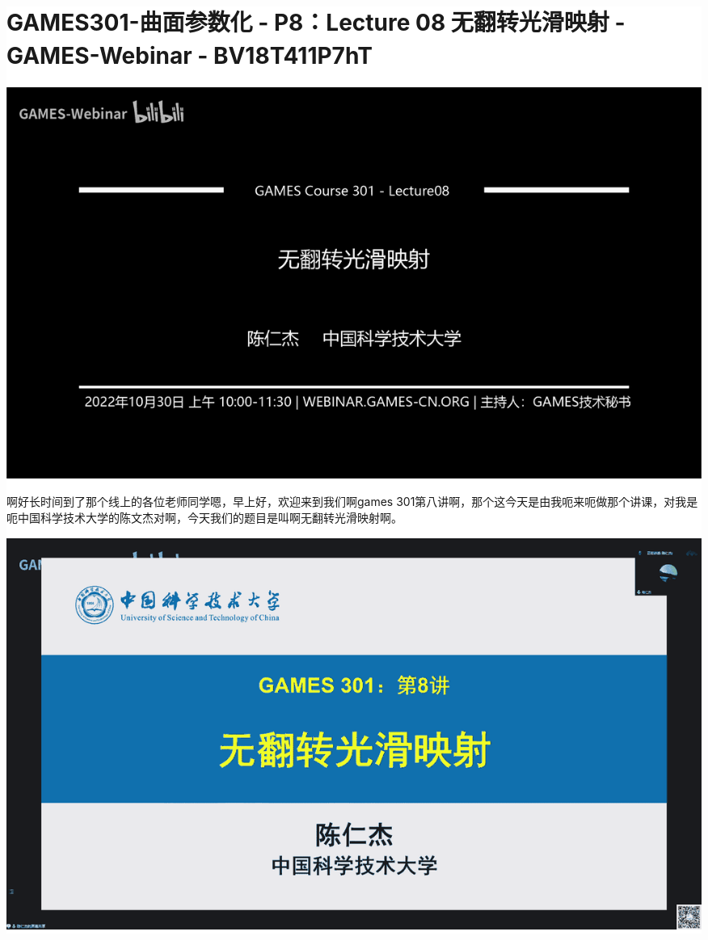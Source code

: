 # GAMES301-曲面参数化 - P8：Lecture 08 无翻转光滑映射 - GAMES-Webinar - BV18T411P7hT

![](img/5842c86f4fd7ee348602e9a80f6fd2cb_0.png)

啊好长时间到了那个线上的各位老师同学嗯，早上好，欢迎来到我们啊games 301第八讲啊，那个这今天是由我呃来呃做那个讲课，对我是呃中国科学技术大学的陈文杰对啊，今天我们的题目是叫啊无翻转光滑映射啊。



![](img/5842c86f4fd7ee348602e9a80f6fd2cb_2.png)
